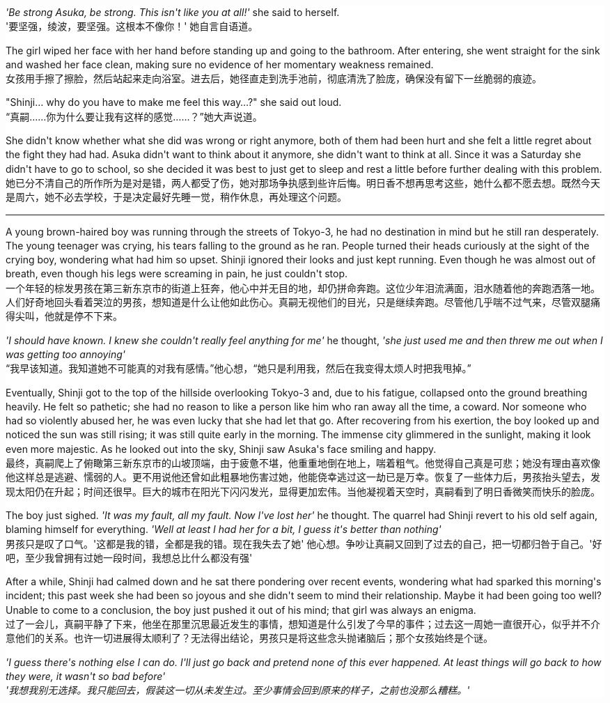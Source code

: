 _'Be strong Asuka, be strong. This isn't like you at all!'_ she said to herself.  
'要坚强，绫波，要坚强。这根本不像你！' 她自言自语道。

The girl wiped her face with her hand before standing up and going to the bathroom. After entering, she went straight for the sink and washed her face clean, making sure no evidence of her momentary weakness remained.  
女孩用手擦了擦脸，然后站起来走向浴室。进去后，她径直走到洗手池前，彻底清洗了脸庞，确保没有留下一丝脆弱的痕迹。

"Shinji… why do you have to make me feel this way…?" she said out loud.  
“真嗣……你为什么要让我有这样的感觉……？”她大声说道。

She didn't know whether what she did was wrong or right anymore, both of them had been hurt and she felt a little regret about the fight they had had. Asuka didn't want to think about it anymore, she didn't want to think at all. Since it was a Saturday she didn't have to go to school, so she decided it was best to just get to sleep and rest a little before further dealing with this problem.  
她已分不清自己的所作所为是对是错，两人都受了伤，她对那场争执感到些许后悔。明日香不想再思考这些，她什么都不愿去想。既然今天是周六，她不必去学校，于是决定最好先睡一觉，稍作休息，再处理这个问题。

---

A young brown-haired boy was running through the streets of Tokyo-3, he had no destination in mind but he still ran desperately. The young teenager was crying, his tears falling to the ground as he ran. People turned their heads curiously at the sight of the crying boy, wondering what had him so upset. Shinji ignored their looks and just kept running. Even though he was almost out of breath, even though his legs were screaming in pain, he just couldn't stop.  
一个年轻的棕发男孩在第三新东京市的街道上狂奔，他心中并无目的地，却仍拼命奔跑。这位少年泪流满面，泪水随着他的奔跑洒落一地。人们好奇地回头看着哭泣的男孩，想知道是什么让他如此伤心。真嗣无视他们的目光，只是继续奔跑。尽管他几乎喘不过气来，尽管双腿痛得尖叫，他就是停不下来。

_'I should have known. I knew she couldn't really feel anything for me'_ he thought, _'she just used me and then threw me out when I was getting too annoying'_  
“我早该知道。我知道她不可能真的对我有感情。”他心想，“她只是利用我，然后在我变得太烦人时把我甩掉。”

Eventually, Shinji got to the top of the hillside overlooking Tokyo-3 and, due to his fatigue, collapsed onto the ground breathing heavily. He felt so pathetic; she had no reason to like a person like him who ran away all the time, a coward. Nor someone who had so violently abused her, he was even lucky that she had let that go. After recovering from his exertion, the boy looked up and noticed the sun was still rising; it was still quite early in the morning. The immense city glimmered in the sunlight, making it look even more majestic. As he looked out into the sky, Shinji saw Asuka's face smiling and happy.  
最终，真嗣爬上了俯瞰第三新东京市的山坡顶端，由于疲惫不堪，他重重地倒在地上，喘着粗气。他觉得自己真是可悲；她没有理由喜欢像他这样总是逃避、懦弱的人。更不用说他还曾如此粗暴地伤害过她，他能侥幸逃过这一劫已是万幸。恢复了一些体力后，男孩抬头望去，发现太阳仍在升起；时间还很早。巨大的城市在阳光下闪闪发光，显得更加宏伟。当他凝视着天空时，真嗣看到了明日香微笑而快乐的脸庞。

The boy just sighed. _'It was my fault, all my fault. Now I've lost her'_ he thought. The quarrel had Shinji revert to his old self again, blaming himself for everything. _'Well at least I had her for a bit, I guess it's better than nothing'_  
男孩只是叹了口气。'这都是我的错，全都是我的错。现在我失去了她' 他心想。争吵让真嗣又回到了过去的自己，把一切都归咎于自己。'好吧，至少我曾拥有过她一段时间，我想总比什么都没有强'

After a while, Shinji had calmed down and he sat there pondering over recent events, wondering what had sparked this morning's incident; this past week she had been so joyous and she didn't seem to mind their relationship. Maybe it had been going too well? Unable to come to a conclusion, the boy just pushed it out of his mind; that girl was always an enigma.  
过了一会儿，真嗣平静了下来，他坐在那里沉思最近发生的事情，想知道是什么引发了今早的事件；过去这一周她一直很开心，似乎并不介意他们的关系。也许一切进展得太顺利了？无法得出结论，男孩只是将这些念头抛诸脑后；那个女孩始终是个谜。

_'I guess there's nothing else I can do. I'll just go back and pretend none of this ever happened. At least things will go back to how they were, it wasn't so bad before'  
'我想我别无选择。我只能回去，假装这一切从未发生过。至少事情会回到原来的样子，之前也没那么糟糕。'_
